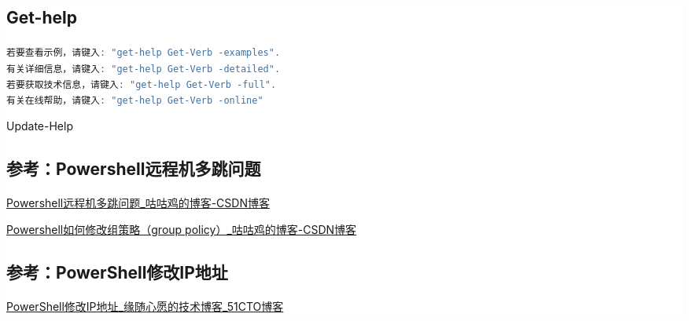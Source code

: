 ## Get-help

```powershell
若要查看示例，请键入: "get-help Get-Verb -examples".
有关详细信息，请键入: "get-help Get-Verb -detailed".
若要获取技术信息，请键入: "get-help Get-Verb -full".
有关在线帮助，请键入: "get-help Get-Verb -online"
```

Update-Help

## 参考：Powershell远程机多跳问题

[Powershell远程机多跳问题_咕咕鸡的博客-CSDN博客](https://blog.csdn.net/baidu_35407267/article/details/79648010)

[Powershell如何修改组策略（group policy）_咕咕鸡的博客-CSDN博客](https://blog.csdn.net/baidu_35407267/article/details/79700790)

## 参考：PowerShell修改IP地址

[PowerShell修改IP地址_缘随心愿的技术博客_51CTO博客](https://blog.51cto.com/281816327/1841304)
